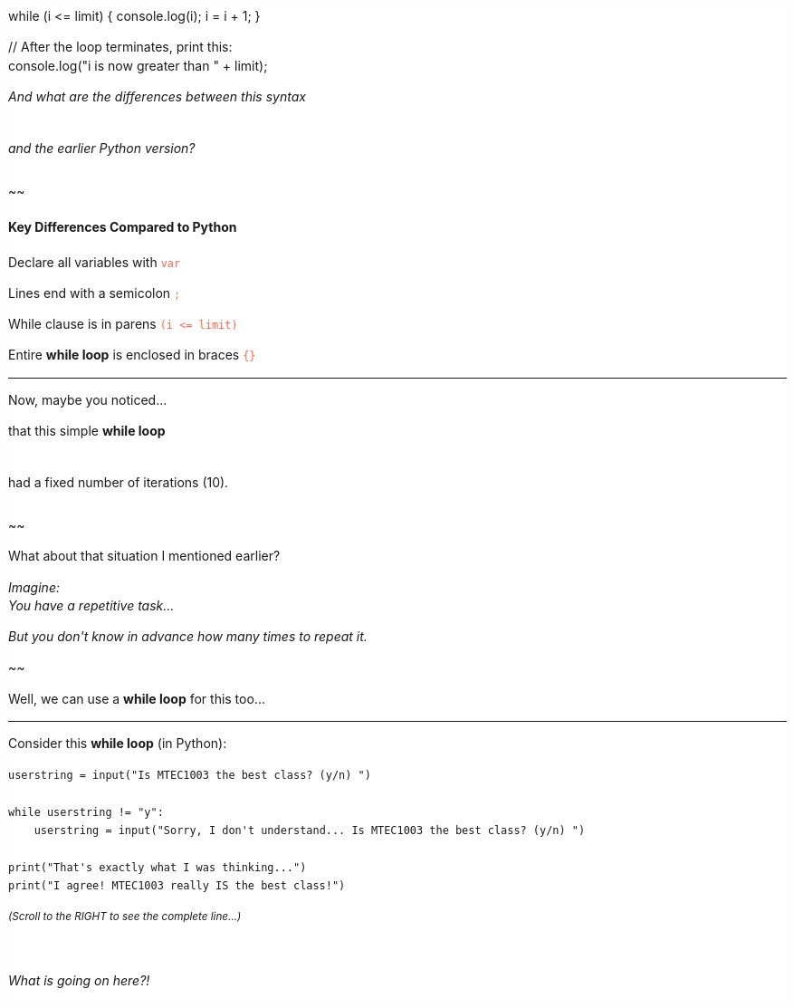 while (i <= limit) {
  console.log(i);
  i = i + 1;
}

// After the loop terminates, print this:  
console.log("i is now greater than " + limit);</code></pre>

<span class="fragment">_And what are the differences between this syntax<br>and the earlier Python version?_ <i class='fas fa-arrow-alt-circle-down' style='font-size:48px;color:red'></i></span>

~~

#### Key Differences Compared to Python  

<span class="fragment">Declare all variables with <span style="color: tomato;">`var`</span></span>

<span class="fragment">Lines end with a semicolon <span style="color: tomato;">`;`</span></span>

<span class="fragment">While clause is in parens <span style="color: tomato;">`(i <= limit)`</span></span>

<span class="fragment">Entire **while loop** is enclosed in braces <span style="color: tomato;">`{}`</span></span>

----

Now, maybe you noticed...

<span class="fragment">that this simple **while loop**<br>had a fixed number of iterations (10).<i class='fas fa-arrow-alt-circle-down' style='font-size:48px;color:red'></i></span>

~~

What about that situation I mentioned earlier?  

<span class="fragment">_Imagine:<br>You have a repetitive task..._</span>

<span class="fragment">_But you don't know in advance how many times to repeat it._ <br><i class='fas fa-arrow-alt-circle-down' style='font-size:48px;color:red'></i></span>

~~

Well, we can use a **while loop** for this too...  

----

Consider this **while loop** (in Python):  

<pre><code class="python" data-trim data-noescape>userstring = input("Is MTEC1003 the best class? (y/n) ")

while userstring != "y":
    userstring = input("Sorry, I don't understand... Is MTEC1003 the best class? (y/n) ")

print("That's exactly what I was thinking...")
print("I agree! MTEC1003 really IS the best class!")</code></pre>
<small>_(Scroll to the RIGHT to see the complete line...)_</small>

<span class="fragment">_What is going on here?!_ <i class='fas fa-arrow-alt-circle-down' style='font-size:48px;color:red'></i></span>
